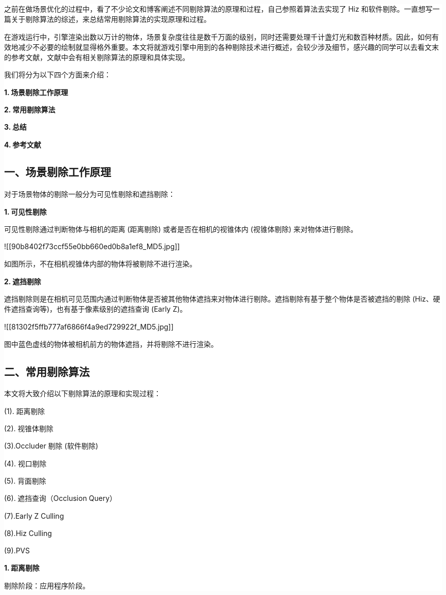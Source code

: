之前在做场景优化的过程中，看了不少论文和博客阐述不同剔除算法的原理和过程，自己参照着算法去实现了 Hiz 和软件剔除。一直想写一篇关于剔除算法的综述，来总结常用剔除算法的实现原理和过程。

在游戏运行中，引擎渲染出数以万计的物体，场景复杂度往往是数千万面的级别，同时还需要处理千计盏灯光和数百种材质。因此，如何有效地减少不必要的绘制就显得格外重要。本文将就游戏引擎中用到的各种剔除技术进行概述，会较少涉及细节，感兴趣的同学可以去看文末的参考文献，文献中会有相关剔除算法的原理和具体实现。

我们将分为以下四个方面来介绍：

**1. 场景剔除工作原理**

**2. 常用剔除算法**

**3. 总结**

**4. 参考文献**

## 一、场景剔除工作原理

对于场景物体的剔除一般分为可见性剔除和遮挡剔除：

**1. 可见性剔除**

可见性剔除通过判断物体与相机的距离 (距离剔除) 或者是否在相机的视锥体内 (视锥体剔除) 来对物体进行剔除。

![[90b8402f73ccf55e0bb660ed0b8a1ef8_MD5.jpg]]

如图所示，不在相机视锥体内部的物体将被剔除不进行渲染。  

**2. 遮挡剔除**

遮挡剔除则是在相机可见范围内通过判断物体是否被其他物体遮挡来对物体进行剔除。遮挡剔除有基于整个物体是否被遮挡的剔除 (Hiz、硬件遮挡查询等)，也有基于像素级别的遮挡查询 (Early Z)。

![[81302f5ffb777af6866f4a9ed729922f_MD5.jpg]]

图中蓝色虚线的物体被相机前方的物体遮挡，并将剔除不进行渲染。

## 二、常用剔除算法

本文将大致介绍以下剔除算法的原理和实现过程：

(1). 距离剔除

(2). 视锥体剔除

(3).Occluder 剔除 (软件剔除)

(4). 视口剔除

(5). 背面剔除

(6). 遮挡查询（Occlusion Query）

(7).Early Z Culling

(8).Hiz Culling

(9).PVS

**1. 距离剔除**

剔除阶段：应用程序阶段。
